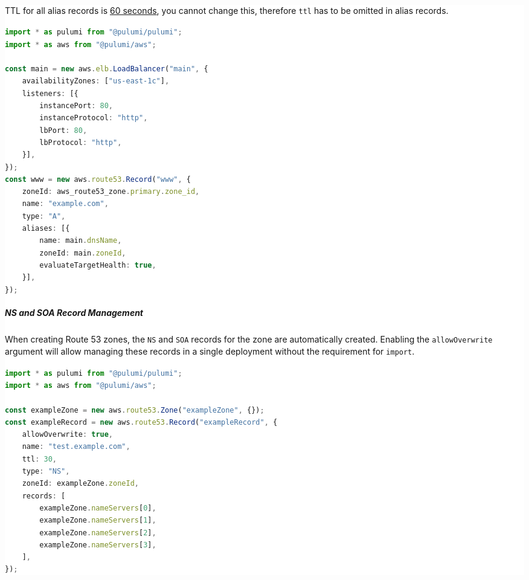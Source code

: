 TTL for all alias records is [60 seconds](https://aws.amazon.com/route53/faqs/#dns_failover_do_i_need_to_adjust),
you cannot change this, therefore `ttl` has to be omitted in alias records.

```typescript
import * as pulumi from "@pulumi/pulumi";
import * as aws from "@pulumi/aws";

const main = new aws.elb.LoadBalancer("main", {
    availabilityZones: ["us-east-1c"],
    listeners: [{
        instancePort: 80,
        instanceProtocol: "http",
        lbPort: 80,
        lbProtocol: "http",
    }],
});
const www = new aws.route53.Record("www", {
    zoneId: aws_route53_zone.primary.zone_id,
    name: "example.com",
    type: "A",
    aliases: [{
        name: main.dnsName,
        zoneId: main.zoneId,
        evaluateTargetHealth: true,
    }],
});
```
##### NS and SOA Record Management

When creating Route 53 zones, the `NS` and `SOA` records for the zone are automatically created. Enabling the `allowOverwrite` argument will allow managing these records in a single deployment without the requirement for `import`.

```typescript
import * as pulumi from "@pulumi/pulumi";
import * as aws from "@pulumi/aws";

const exampleZone = new aws.route53.Zone("exampleZone", {});
const exampleRecord = new aws.route53.Record("exampleRecord", {
    allowOverwrite: true,
    name: "test.example.com",
    ttl: 30,
    type: "NS",
    zoneId: exampleZone.zoneId,
    records: [
        exampleZone.nameServers[0],
        exampleZone.nameServers[1],
        exampleZone.nameServers[2],
        exampleZone.nameServers[3],
    ],
});
```
